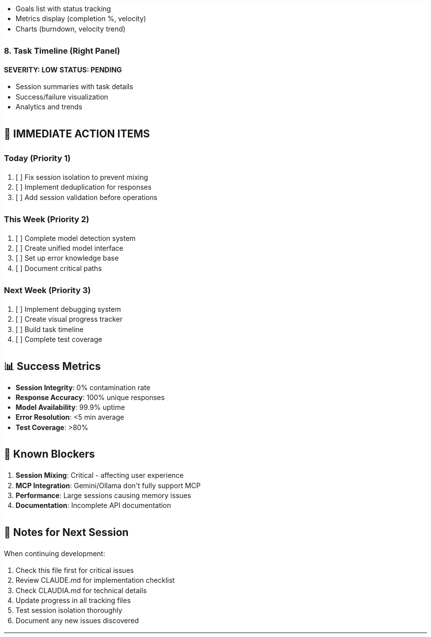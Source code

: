 - Goals list with status tracking
- Metrics display (completion %, velocity)
- Charts (burndown, velocity trend)

### 8. Task Timeline (Right Panel)
**SEVERITY: LOW**
**STATUS: PENDING**

- Session summaries with task details
- Success/failure visualization
- Analytics and trends

## 🎯 IMMEDIATE ACTION ITEMS

### Today (Priority 1)
1. [ ] Fix session isolation to prevent mixing
2. [ ] Implement deduplication for responses
3. [ ] Add session validation before operations

### This Week (Priority 2)
1. [ ] Complete model detection system
2. [ ] Create unified model interface
3. [ ] Set up error knowledge base
4. [ ] Document critical paths

### Next Week (Priority 3)
1. [ ] Implement debugging system
2. [ ] Create visual progress tracker
3. [ ] Build task timeline
4. [ ] Complete test coverage

## 📊 Success Metrics

- **Session Integrity**: 0% contamination rate
- **Response Accuracy**: 100% unique responses
- **Model Availability**: 99.9% uptime
- **Error Resolution**: <5 min average
- **Test Coverage**: >80%

## 🚧 Known Blockers

1. **Session Mixing**: Critical - affecting user experience
2. **MCP Integration**: Gemini/Ollama don't fully support MCP
3. **Performance**: Large sessions causing memory issues
4. **Documentation**: Incomplete API documentation

## 📝 Notes for Next Session

When continuing development:
1. Check this file first for critical issues
2. Review CLAUDE.md for implementation checklist
3. Check CLAUDIA.md for technical details
4. Update progress in all tracking files
5. Test session isolation thoroughly
6. Document any new issues discovered

---